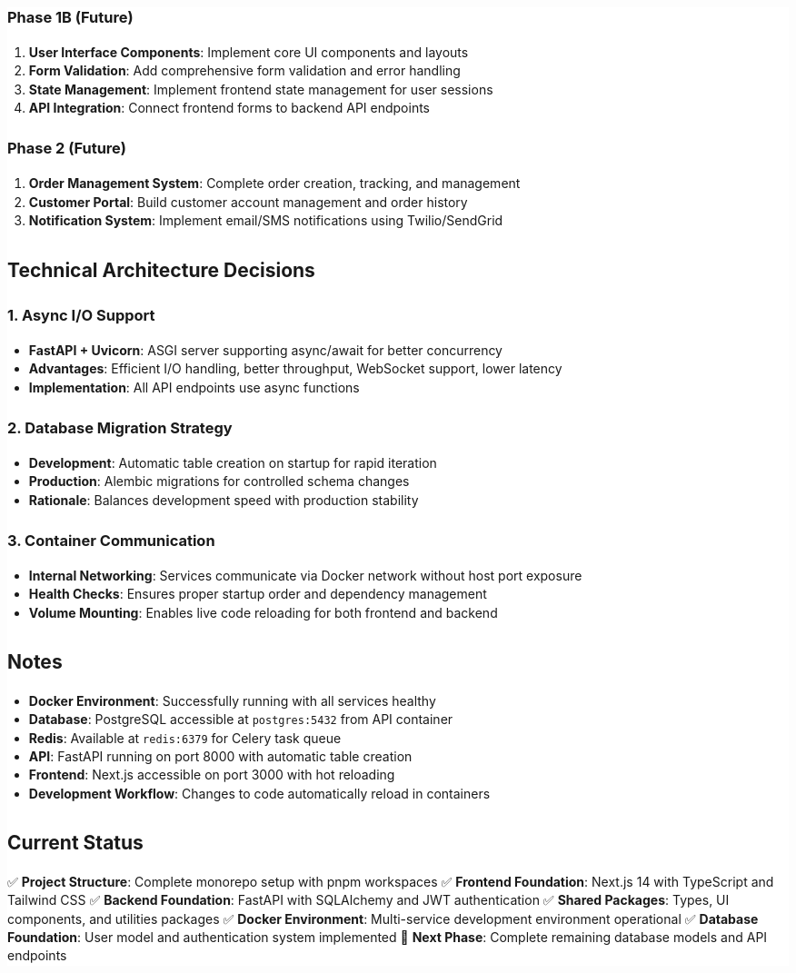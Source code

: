 ### Phase 1B (Future)
1. **User Interface Components**: Implement core UI components and layouts
2. **Form Validation**: Add comprehensive form validation and error handling
3. **State Management**: Implement frontend state management for user sessions
4. **API Integration**: Connect frontend forms to backend API endpoints

### Phase 2 (Future)
1. **Order Management System**: Complete order creation, tracking, and management
2. **Customer Portal**: Build customer account management and order history
3. **Notification System**: Implement email/SMS notifications using Twilio/SendGrid

## Technical Architecture Decisions

### 1. Async I/O Support
- **FastAPI + Uvicorn**: ASGI server supporting async/await for better concurrency
- **Advantages**: Efficient I/O handling, better throughput, WebSocket support, lower latency
- **Implementation**: All API endpoints use async functions

### 2. Database Migration Strategy
- **Development**: Automatic table creation on startup for rapid iteration
- **Production**: Alembic migrations for controlled schema changes
- **Rationale**: Balances development speed with production stability

### 3. Container Communication
- **Internal Networking**: Services communicate via Docker network without host port exposure
- **Health Checks**: Ensures proper startup order and dependency management
- **Volume Mounting**: Enables live code reloading for both frontend and backend

## Notes

- **Docker Environment**: Successfully running with all services healthy
- **Database**: PostgreSQL accessible at `postgres:5432` from API container
- **Redis**: Available at `redis:6379` for Celery task queue
- **API**: FastAPI running on port 8000 with automatic table creation
- **Frontend**: Next.js accessible on port 3000 with hot reloading
- **Development Workflow**: Changes to code automatically reload in containers

## Current Status
✅ **Project Structure**: Complete monorepo setup with pnpm workspaces
✅ **Frontend Foundation**: Next.js 14 with TypeScript and Tailwind CSS
✅ **Backend Foundation**: FastAPI with SQLAlchemy and JWT authentication
✅ **Shared Packages**: Types, UI components, and utilities packages
✅ **Docker Environment**: Multi-service development environment operational
✅ **Database Foundation**: User model and authentication system implemented
🔄 **Next Phase**: Complete remaining database models and API endpoints
